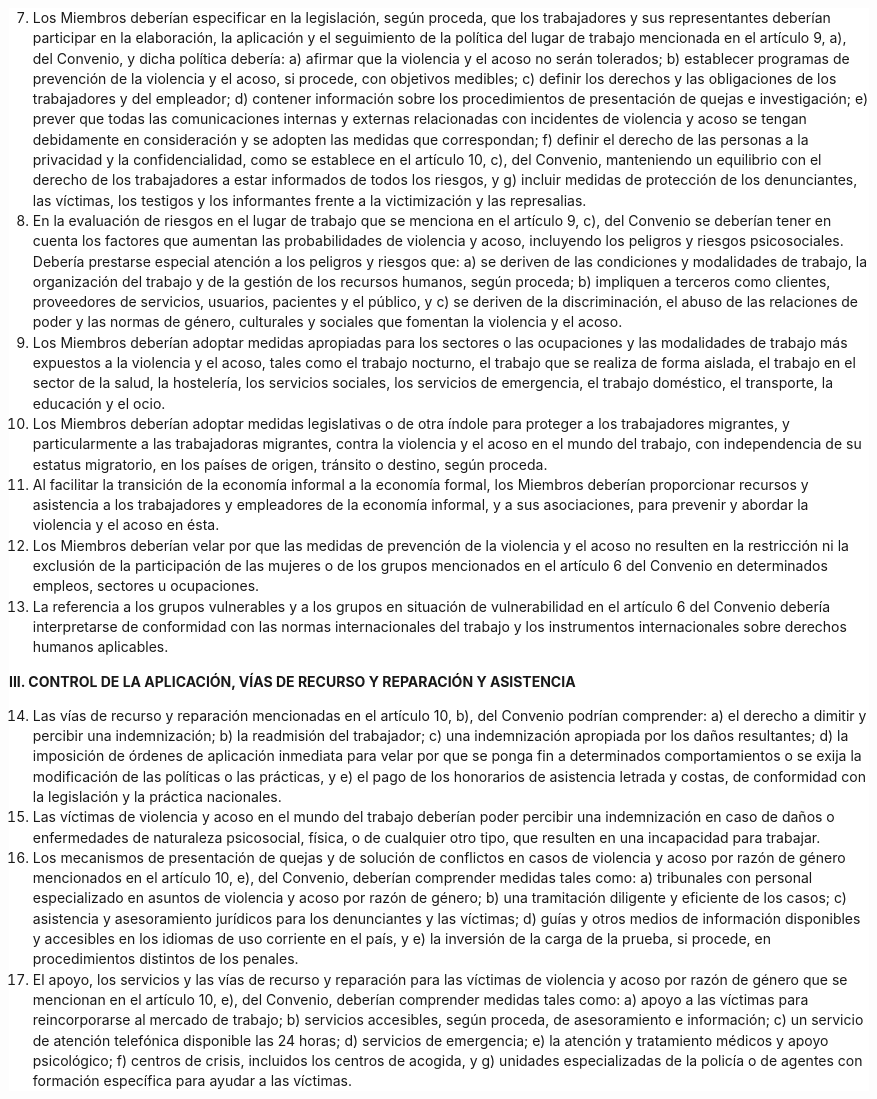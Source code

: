 7. Los Miembros deberían especificar en la legislación, según proceda, que los trabajadores y sus representantes deberían participar en la elaboración, la aplicación y el seguimiento de la política del lugar de trabajo mencionada en el artículo 9, a), del Convenio, y dicha política debería: a) afirmar que la violencia y el acoso no serán tolerados; b) establecer programas de prevención de la violencia y el acoso, si procede, con objetivos medibles; c) definir los derechos y las obligaciones de los trabajadores y del empleador; d) contener información sobre los procedimientos de presentación de quejas e investigación; e) prever que todas las comunicaciones internas y externas relacionadas con incidentes de violencia y acoso se tengan debidamente en consideración y se adopten las medidas que correspondan; f) definir el derecho de las personas a la privacidad y la confidencialidad, como se establece en el artículo 10, c), del Convenio, manteniendo un equilibrio con el derecho de los trabajadores a estar informados de todos los riesgos, y g) incluir medidas de protección de los denunciantes, las víctimas, los testigos y los informantes frente a la victimización y las represalias.
8. En la evaluación de riesgos en el lugar de trabajo que se menciona en el artículo 9, c), del Convenio se deberían tener en cuenta los factores que aumentan las probabilidades de violencia y acoso, incluyendo los peligros y riesgos psicosociales. Debería prestarse especial atención a los peligros y riesgos que: a) se deriven de las condiciones y modalidades de trabajo, la organización del trabajo y de la gestión de los recursos humanos, según proceda; b) impliquen a terceros como clientes, proveedores de servicios, usuarios, pacientes y el público, y c) se deriven de la discriminación, el abuso de las relaciones de poder y las normas de género, culturales y sociales que fomentan la violencia y el acoso.
9. Los Miembros deberían adoptar medidas apropiadas para los sectores o las ocupaciones y las modalidades de trabajo más expuestos a la violencia y el acoso, tales como el trabajo nocturno, el trabajo que se realiza de forma aislada, el trabajo en el sector de la salud, la hostelería, los servicios sociales, los servicios de emergencia, el trabajo doméstico, el transporte, la educación y el ocio.
10. Los Miembros deberían adoptar medidas legislativas o de otra índole para proteger a los trabajadores migrantes, y particularmente a las trabajadoras migrantes, contra la violencia y el acoso en el mundo del trabajo, con independencia de su estatus migratorio, en los países de origen, tránsito o destino, según proceda.
11. Al facilitar la transición de la economía informal a la economía formal, los Miembros deberían proporcionar recursos y asistencia a los trabajadores y empleadores de la economía informal, y a sus asociaciones, para prevenir y abordar la violencia y el acoso en ésta.
12. Los Miembros deberían velar por que las medidas de prevención de la violencia y el acoso no resulten en la restricción ni la exclusión de la participación de las mujeres o de los grupos mencionados en el artículo 6 del Convenio en determinados empleos, sectores u ocupaciones.
13. La referencia a los grupos vulnerables y a los grupos en situación de vulnerabilidad en el artículo 6 del Convenio debería interpretarse de conformidad con las normas internacionales del trabajo y los instrumentos internacionales sobre derechos humanos aplicables.

**III. CONTROL DE LA APLICACIÓN, VÍAS DE RECURSO Y REPARACIÓN Y ASISTENCIA**

14. Las vías de recurso y reparación mencionadas en el artículo 10, b), del Convenio podrían comprender: a) el derecho a dimitir y percibir una indemnización; b) la readmisión del trabajador; c) una indemnización apropiada por los daños resultantes; d) la imposición de órdenes de aplicación inmediata para velar por que se ponga fin a determinados comportamientos o se exija la modificación de las políticas o las prácticas, y e) el pago de los honorarios de asistencia letrada y costas, de conformidad con la legislación y la práctica nacionales.
15. Las víctimas de violencia y acoso en el mundo del trabajo deberían poder percibir una indemnización en caso de daños o enfermedades de naturaleza psicosocial, física, o de cualquier otro tipo, que resulten en una incapacidad para trabajar.
16. Los mecanismos de presentación de quejas y de solución de conflictos en casos de violencia y acoso por razón de género mencionados en el artículo 10, e), del Convenio, deberían comprender medidas tales como: a) tribunales con personal especializado en asuntos de violencia y acoso por razón de género; b) una tramitación diligente y eficiente de los casos; c) asistencia y asesoramiento jurídicos para los denunciantes y las víctimas; d) guías y otros medios de información disponibles y accesibles en los idiomas de uso corriente en el país, y e) la inversión de la carga de la prueba, si procede, en procedimientos distintos de los penales.
17. El apoyo, los servicios y las vías de recurso y reparación para las víctimas de violencia y acoso por razón de género que se mencionan en el artículo 10, e), del Convenio, deberían comprender medidas tales como: a) apoyo a las víctimas para reincorporarse al mercado de trabajo; b) servicios accesibles, según proceda, de asesoramiento e información; c) un servicio de atención telefónica disponible las 24 horas; d) servicios de emergencia; e) la atención y tratamiento médicos y apoyo psicológico; f) centros de crisis, incluidos los centros de acogida, y g) unidades especializadas de la policía o de agentes con formación específica para ayudar a las víctimas.